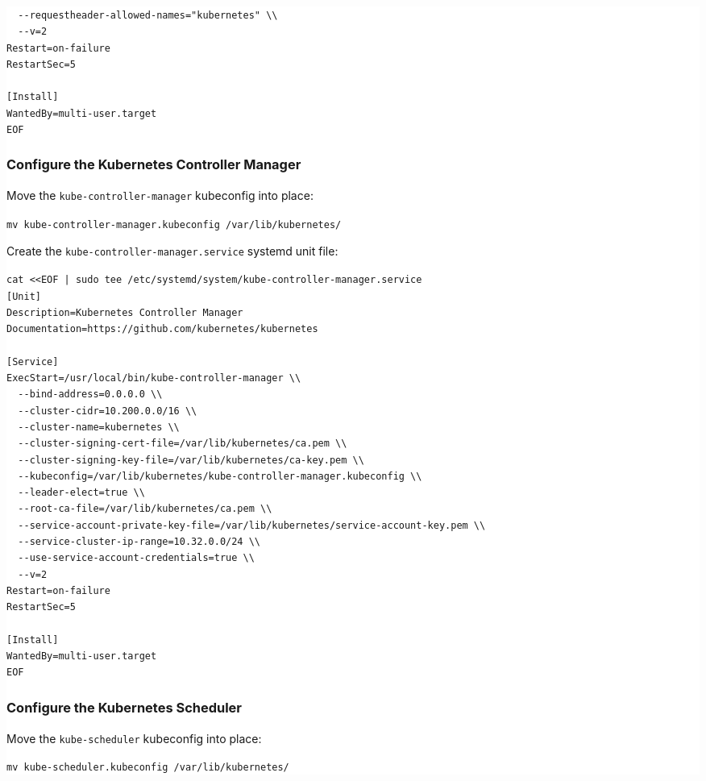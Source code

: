```shell
  --requestheader-allowed-names="kubernetes" \\
  --v=2
Restart=on-failure
RestartSec=5

[Install]
WantedBy=multi-user.target
EOF
```

### Configure the Kubernetes Controller Manager

Move the `kube-controller-manager` kubeconfig into place:

```shell
mv kube-controller-manager.kubeconfig /var/lib/kubernetes/
```

Create the `kube-controller-manager.service` systemd unit file:

```shell
cat <<EOF | sudo tee /etc/systemd/system/kube-controller-manager.service
[Unit]
Description=Kubernetes Controller Manager
Documentation=https://github.com/kubernetes/kubernetes

[Service]
ExecStart=/usr/local/bin/kube-controller-manager \\
  --bind-address=0.0.0.0 \\
  --cluster-cidr=10.200.0.0/16 \\
  --cluster-name=kubernetes \\
  --cluster-signing-cert-file=/var/lib/kubernetes/ca.pem \\
  --cluster-signing-key-file=/var/lib/kubernetes/ca-key.pem \\
  --kubeconfig=/var/lib/kubernetes/kube-controller-manager.kubeconfig \\
  --leader-elect=true \\
  --root-ca-file=/var/lib/kubernetes/ca.pem \\
  --service-account-private-key-file=/var/lib/kubernetes/service-account-key.pem \\
  --service-cluster-ip-range=10.32.0.0/24 \\
  --use-service-account-credentials=true \\
  --v=2
Restart=on-failure
RestartSec=5

[Install]
WantedBy=multi-user.target
EOF
```

### Configure the Kubernetes Scheduler

Move the `kube-scheduler` kubeconfig into place:

```shell
mv kube-scheduler.kubeconfig /var/lib/kubernetes/
```
